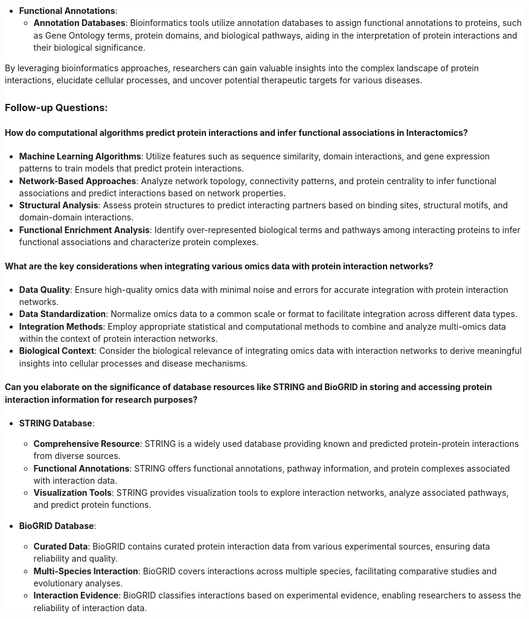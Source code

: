 - **Functional Annotations**:
  - **Annotation Databases**: Bioinformatics tools utilize annotation databases to assign functional annotations to proteins, such as Gene Ontology terms, protein domains, and biological pathways, aiding in the interpretation of protein interactions and their biological significance.

By leveraging bioinformatics approaches, researchers can gain valuable insights into the complex landscape of protein interactions, elucidate cellular processes, and uncover potential therapeutic targets for various diseases.

### Follow-up Questions:

#### How do computational algorithms predict protein interactions and infer functional associations in Interactomics?

- **Machine Learning Algorithms**: Utilize features such as sequence similarity, domain interactions, and gene expression patterns to train models that predict protein interactions.
- **Network-Based Approaches**: Analyze network topology, connectivity patterns, and protein centrality to infer functional associations and predict interactions based on network properties.
- **Structural Analysis**: Assess protein structures to predict interacting partners based on binding sites, structural motifs, and domain-domain interactions.
- **Functional Enrichment Analysis**: Identify over-represented biological terms and pathways among interacting proteins to infer functional associations and characterize protein complexes.

#### What are the key considerations when integrating various omics data with protein interaction networks?

- **Data Quality**: Ensure high-quality omics data with minimal noise and errors for accurate integration with protein interaction networks.
- **Data Standardization**: Normalize omics data to a common scale or format to facilitate integration across different data types.
- **Integration Methods**: Employ appropriate statistical and computational methods to combine and analyze multi-omics data within the context of protein interaction networks.
- **Biological Context**: Consider the biological relevance of integrating omics data with interaction networks to derive meaningful insights into cellular processes and disease mechanisms.

#### Can you elaborate on the significance of database resources like STRING and BioGRID in storing and accessing protein interaction information for research purposes?

- **STRING Database**:
  - **Comprehensive Resource**: STRING is a widely used database providing known and predicted protein-protein interactions from diverse sources.
  - **Functional Annotations**: STRING offers functional annotations, pathway information, and protein complexes associated with interaction data.
  - **Visualization Tools**: STRING provides visualization tools to explore interaction networks, analyze associated pathways, and predict protein functions.

- **BioGRID Database**:
  - **Curated Data**: BioGRID contains curated protein interaction data from various experimental sources, ensuring data reliability and quality.
  - **Multi-Species Interaction**: BioGRID covers interactions across multiple species, facilitating comparative studies and evolutionary analyses.
  - **Interaction Evidence**: BioGRID classifies interactions based on experimental evidence, enabling researchers to assess the reliability of interaction data.
